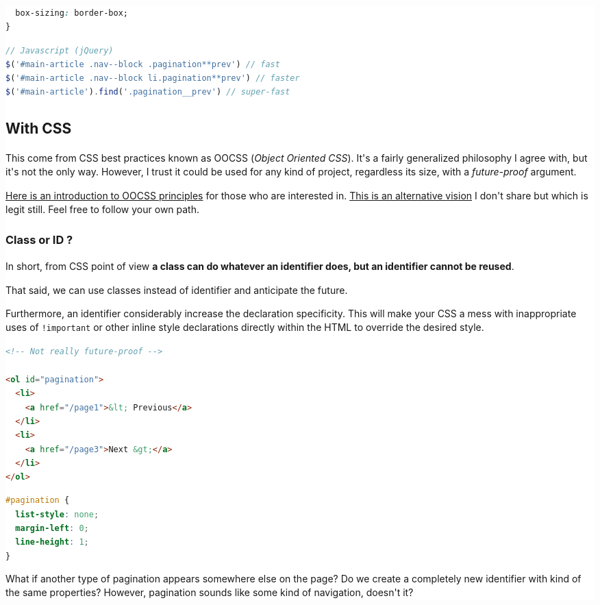```css
  box-sizing: border-box;
}
```

```js
// Javascript (jQuery)
$('#main-article .nav--block .pagination**prev') // fast
$('#main-article .nav--block li.pagination**prev') // faster
$('#main-article').find('.pagination__prev') // super-fast
```

## With CSS

This come from CSS best practices known as OOCSS (_Object Oriented CSS_). It's a fairly generalized philosophy I agree with, but it's not the only way. However, I trust it could be used for any kind of project, regardless its size, with a _future-proof_ argument.

[Here is an introduction to OOCSS principles](http://coding.smashingmagazine.com/2011/12/12/an-introduction-to-object-oriented-css-oocss/) for those who are interested in. [This is an alternative vision](http://coding.smashingmagazine.com/2012/06/19/classes-where-were-going-we-dont-need-classes/) I don't share but which is legit still. Feel free to follow your own path.

### Class or ID ?

In short, from CSS point of view **a class can do whatever an identifier does, but an identifier cannot be reused**.

That said, we can use classes instead of identifier and anticipate the future.

Furthermore, an identifier considerably increase the declaration specificity. This will make your CSS a mess with inappropriate uses of `!important` or other inline style declarations directly within the HTML to override the desired style.

```html
<!-- Not really future-proof -->

<ol id="pagination">
  <li>
    <a href="/page1">&lt; Previous</a>
  </li>
  <li>
    <a href="/page3">Next &gt;</a>
  </li>
</ol>
```

```css
#pagination {
  list-style: none;
  margin-left: 0;
  line-height: 1;
}
```

What if another type of pagination appears somewhere else on the page? Do we create a completely new identifier with kind of the same properties? However, pagination sounds like some kind of navigation, doesn't it?

